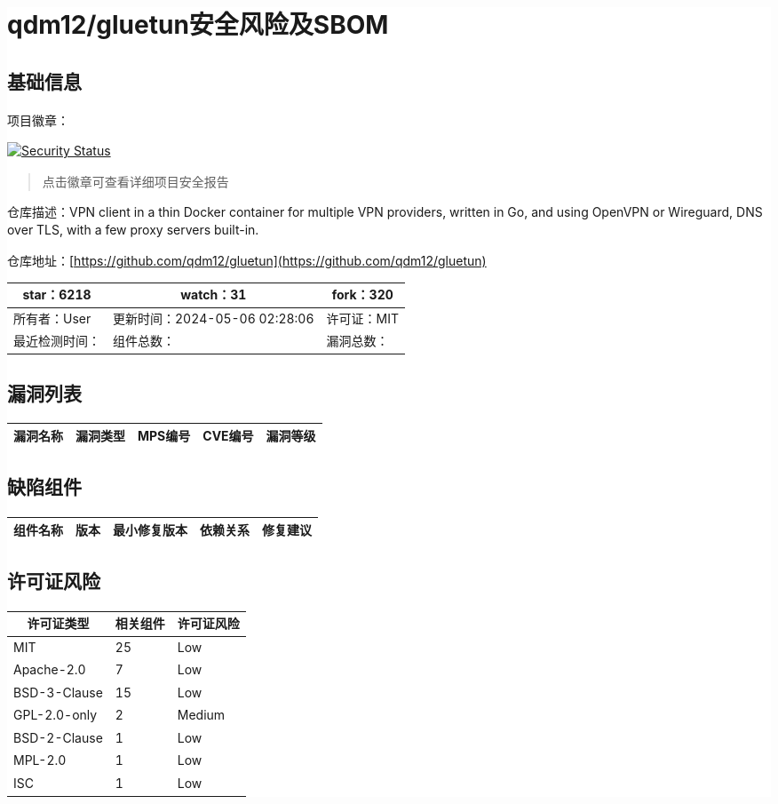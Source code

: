 # qdm12/gluetun安全风险及SBOM

## 基础信息

项目徽章：

[![Security Status](https://www.murphysec.com/platform3/v31/badge/1787192422605664256.svg)](https://www.murphysec.com/console/report/1731741034058571776/1787192422605664256)

> 点击徽章可查看详细项目安全报告

仓库描述：VPN client in a thin Docker container for multiple VPN providers, written in Go, and using OpenVPN or Wireguard, DNS over TLS, with a few proxy servers built-in.

仓库地址：[https://github.com/qdm12/gluetun](https://github.com/qdm12/gluetun)

| star：6218 | watch：31 | fork：320 |
| ----------- | -------------- | ------------ |
| 所有者：User | 更新时间：2024-05-06 02:28:06 | 许可证：MIT |
| 最近检测时间： | 组件总数： | 漏洞总数： |




## 漏洞列表

| 漏洞名称 | 漏洞类型 | MPS编号 | CVE编号 | 漏洞等级 |
| ------- | ------ | ------- | ------ | ----- |





## 缺陷组件

| 组件名称 | 版本 | 最小修复版本 | 依赖关系 | 修复建议 |
| -------- | ---- | ------------ | -------- | -------- |





## 许可证风险

| 许可证类型 | 相关组件 | 许可证风险 |
| ---------- | -------- | ---------- |
|MIT|25|Low|
|Apache-2.0|7|Low|
|BSD-3-Clause|15|Low|
|GPL-2.0-only|2|Medium|
|BSD-2-Clause|1|Low|
|MPL-2.0|1|Low|
|ISC|1|Low|
